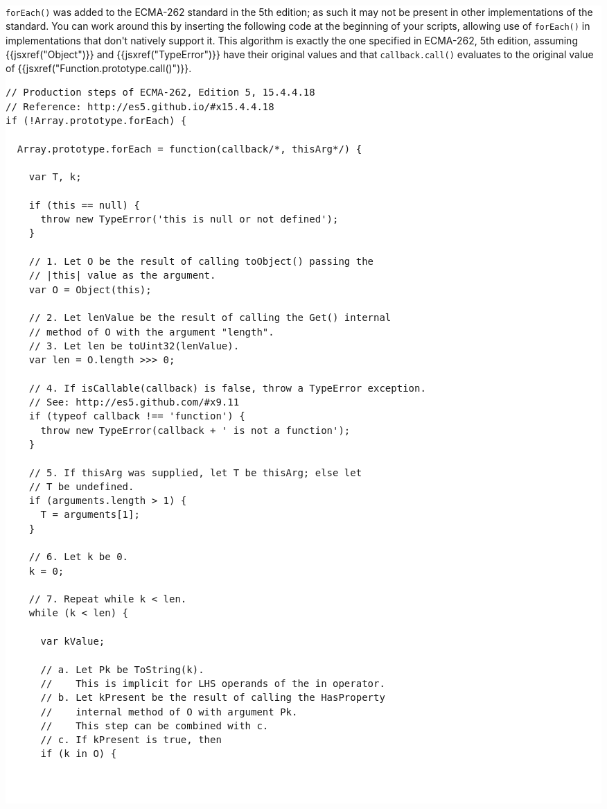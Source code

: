 <p><code>forEach()</code> was added to the ECMA-262 standard in the 5th edition; as such it may not be present in other implementations of the standard. You can work around this by inserting the following code at the beginning of your scripts, allowing use of <code>forEach()</code> in implementations that don't natively support it. This algorithm is exactly the one specified in ECMA-262, 5th edition, assuming {{jsxref("Object")}} and {{jsxref("TypeError")}} have their original values and that <code>callback.call()</code> evaluates to the original value of {{jsxref("Function.prototype.call()")}}.</p>

<pre class="brush: js">
// Production steps of ECMA-262, Edition 5, 15.4.4.18
// Reference: http://es5.github.io/#x15.4.4.18
if (!Array.prototype.forEach) {

  Array.prototype.forEach = function(callback/*, thisArg*/) {

    var T, k;

    if (this == null) {
      throw new TypeError('this is null or not defined');
    }

    // 1. Let O be the result of calling toObject() passing the
    // |this| value as the argument.
    var O = Object(this);

    // 2. Let lenValue be the result of calling the Get() internal
    // method of O with the argument "length".
    // 3. Let len be toUint32(lenValue).
    var len = O.length &gt;&gt;&gt; 0;

    // 4. If isCallable(callback) is false, throw a TypeError exception. 
    // See: http://es5.github.com/#x9.11
    if (typeof callback !== 'function') {
      throw new TypeError(callback + ' is not a function');
    }

    // 5. If thisArg was supplied, let T be thisArg; else let
    // T be undefined.
    if (arguments.length &gt; 1) {
      T = arguments[1];
    }

    // 6. Let k be 0.
    k = 0;

    // 7. Repeat while k &lt; len.
    while (k &lt; len) {

      var kValue;

      // a. Let Pk be ToString(k).
      //    This is implicit for LHS operands of the in operator.
      // b. Let kPresent be the result of calling the HasProperty
      //    internal method of O with argument Pk.
      //    This step can be combined with c.
      // c. If kPresent is true, then
      if (k in O) {
